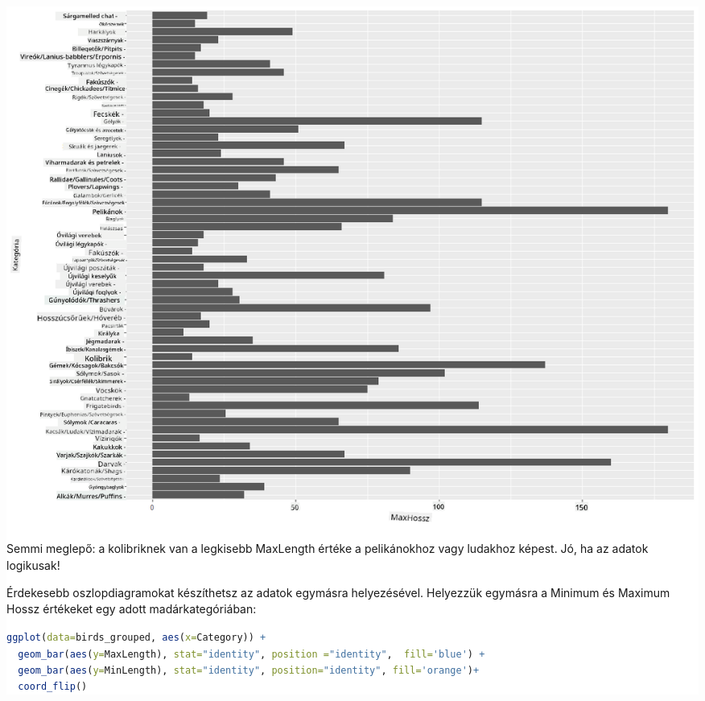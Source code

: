![Adatok összehasonlítása](../../../../../translated_images/comparingdata.f486a450d61c7ca5416f27f3f55a6a4465d00df3be5e6d33936e9b07b95e2fdd.hu.png)

Semmi meglepő: a kolibriknek van a legkisebb MaxLength értéke a pelikánokhoz vagy ludakhoz képest. Jó, ha az adatok logikusak!

Érdekesebb oszlopdiagramokat készíthetsz az adatok egymásra helyezésével. Helyezzük egymásra a Minimum és Maximum Hossz értékeket egy adott madárkategóriában:

```r
ggplot(data=birds_grouped, aes(x=Category)) +
  geom_bar(aes(y=MaxLength), stat="identity", position ="identity",  fill='blue') +
  geom_bar(aes(y=MinLength), stat="identity", position="identity", fill='orange')+
  coord_flip()
```  
